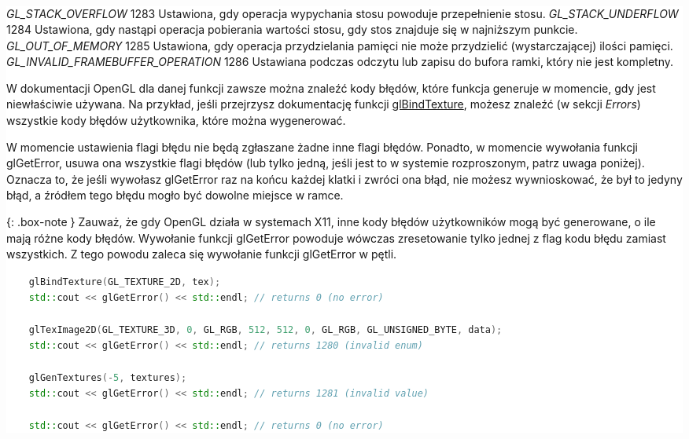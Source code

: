   <tr>
    <td style="text-align:center;"><var>GL_STACK_OVERFLOW</var></td>
    <td style="text-align:center;">1283</td>
    <td style="text-align:center;">Ustawiona, gdy operacja wypychania stosu powoduje przepełnienie stosu.</td>
  </tr>  
  <tr>
    <td style="text-align:center;"><var>GL_STACK_UNDERFLOW</var></td>
    <td style="text-align:center;">1284</td>
    <td style="text-align:center;">Ustawiona, gdy nastąpi operacja pobierania wartości stosu, gdy stos znajduje się w najniższym punkcie.</td>
  </tr>  
  <tr>
    <td style="text-align:center;"><var>GL_OUT_OF_MEMORY</var></td>
    <td style="text-align:center;">1285</td>
    <td style="text-align:center;">Ustawiona, gdy operacja przydzielania pamięci nie może przydzielić (wystarczającej) ilości pamięci.</td>
  </tr>  
  <tr>
    <td style="text-align:center;"><var>GL_INVALID_FRAMEBUFFER_OPERATION</var></td>
    <td style="text-align:center;">1286</td>
    <td style="text-align:center;">Ustawiana podczas odczytu lub zapisu do bufora ramki, który nie jest kompletny.</td>
  </tr>  
</tbody></table>

W dokumentacji OpenGL dla danej funkcji zawsze można znaleźć kody błędów, które funkcja generuje w momencie, gdy jest niewłaściwie używana. Na przykład, jeśli przejrzysz dokumentację funkcji [glBindTexture](http://docs.gl/gl3/glBindTextur%65), możesz znaleźć (w sekcji _Errors_) wszystkie kody błędów użytkownika, które można wygenerować.

W momencie ustawienia flagi błędu nie będą zgłaszane żadne inne flagi błędów. Ponadto, w momencie wywołania funkcji <fun>glGetError</fun>, usuwa ona wszystkie flagi błędów (lub tylko jedną, jeśli jest to w systemie rozproszonym, patrz uwaga poniżej). Oznacza to, że jeśli wywołasz <fun>glGetError</fun> raz na końcu każdej klatki i zwróci ona błąd, nie możesz wywnioskować, że był to jedyny błąd, a źródłem tego błędu mogło być dowolne miejsce w ramce.

{: .box-note }
Zauważ, że gdy OpenGL działa w systemach X11, inne kody błędów użytkowników mogą być generowane, o ile mają różne kody błędów. Wywołanie funkcji <fun>glGetError</fun> powoduje wówczas zresetowanie tylko jednej z flag kodu błędu zamiast wszystkich. Z tego powodu zaleca się wywołanie funkcji <fun>glGetError</fun> w pętli.

```cpp
    glBindTexture(GL_TEXTURE_2D, tex);
    std::cout << glGetError() << std::endl; // returns 0 (no error)

    glTexImage2D(GL_TEXTURE_3D, 0, GL_RGB, 512, 512, 0, GL_RGB, GL_UNSIGNED_BYTE, data);
    std::cout << glGetError() << std::endl; // returns 1280 (invalid enum)

    glGenTextures(-5, textures);
    std::cout << glGetError() << std::endl; // returns 1281 (invalid value)

    std::cout << glGetError() << std::endl; // returns 0 (no error)
```

